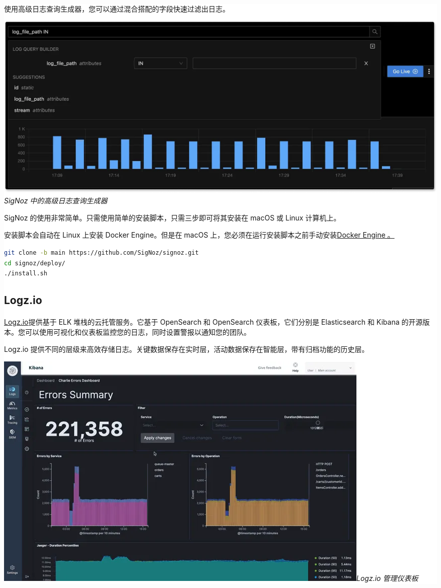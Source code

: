 使用高级日志查询生成器，您可以通过混合搭配的字段快速过滤出日志。

![SigNoz 中的高级日志查询生成器](%E6%97%A5%E5%BF%97%E7%9B%91%E6%8E%A7%E5%B7%A5%E5%85%B7/signoz_log_query_builder.webp)*SigNoz 中的高级日志查询生成器*

SigNoz 的使用非常简单。只需使用简单的安装脚本，只需三步即可将其安装在 macOS 或 Linux 计算机上。

安装脚本会自动在 Linux 上安装 Docker Engine。但是在 macOS 上，您必须在运行安装脚本之前手动安装[Docker Engine 。](https://docs.docker.com/engine/install/)

```bash
git clone -b main https://github.com/SigNoz/signoz.git
cd signoz/deploy/
./install.sh
```

## Logz.io

[Logz.io](http://logz.io/)提供基于 ELK 堆栈的云托管服务。它基于 OpenSearch 和 OpenSearch 仪表板，它们分别是 Elasticsearch 和 Kibana 的开源版本。您可以使用可视化和仪表板监控您的日志，同时设置警报以通知您的团队。

Logz.io 提供不同的层级来高效存储日志。关键数据保存在实时层，活动数据保存在智能层，带有归档功能的历史层。

![logzio 日志管理仪表板](%E6%97%A5%E5%BF%97%E7%9B%91%E6%8E%A7%E5%B7%A5%E5%85%B7/logzio_log_management.webp)*Logz.io 管理仪表板*

